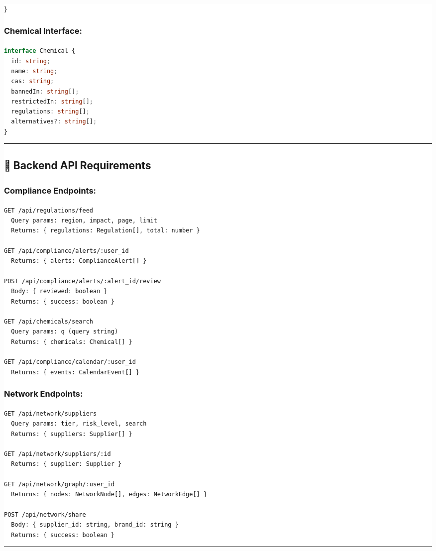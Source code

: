 ```typescript
}
```

### Chemical Interface:
```typescript
interface Chemical {
  id: string;
  name: string;
  cas: string;
  bannedIn: string[];
  restrictedIn: string[];
  regulations: string[];
  alternatives?: string[];
}
```

---

## 🔌 Backend API Requirements

### Compliance Endpoints:
```
GET /api/regulations/feed
  Query params: region, impact, page, limit
  Returns: { regulations: Regulation[], total: number }

GET /api/compliance/alerts/:user_id
  Returns: { alerts: ComplianceAlert[] }

POST /api/compliance/alerts/:alert_id/review
  Body: { reviewed: boolean }
  Returns: { success: boolean }

GET /api/chemicals/search
  Query params: q (query string)
  Returns: { chemicals: Chemical[] }

GET /api/compliance/calendar/:user_id
  Returns: { events: CalendarEvent[] }
```

### Network Endpoints:
```
GET /api/network/suppliers
  Query params: tier, risk_level, search
  Returns: { suppliers: Supplier[] }

GET /api/network/suppliers/:id
  Returns: { supplier: Supplier }

GET /api/network/graph/:user_id
  Returns: { nodes: NetworkNode[], edges: NetworkEdge[] }

POST /api/network/share
  Body: { supplier_id: string, brand_id: string }
  Returns: { success: boolean }
```

---
